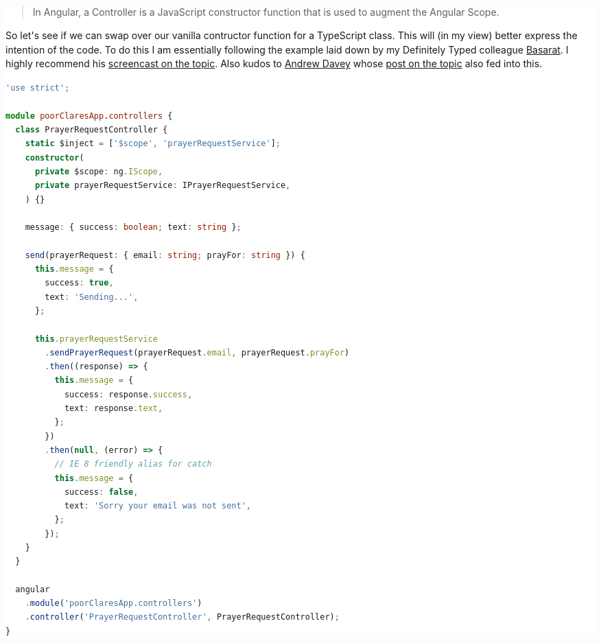 > In Angular, a Controller is a JavaScript constructor function that is used to augment the Angular Scope.

So let's see if we can swap over our vanilla contructor function for a TypeScript class. This will (in my view) better express the intention of the code. To do this I am essentially following the example laid down by my Definitely Typed colleague [Basarat](https://twitter.com/basarat). I highly recommend his [screencast on the topic](https://www.youtube.com/watch?v=WdtVn_8K17E). Also kudos to [Andrew Davey](https://twitter.com/andrewdavey) whose [post on the topic](http://aboutcode.net/2013/10/20/typescript-angularjs-controller-classes.html) also fed into this.

```ts
'use strict';

module poorClaresApp.controllers {
  class PrayerRequestController {
    static $inject = ['$scope', 'prayerRequestService'];
    constructor(
      private $scope: ng.IScope,
      private prayerRequestService: IPrayerRequestService,
    ) {}

    message: { success: boolean; text: string };

    send(prayerRequest: { email: string; prayFor: string }) {
      this.message = {
        success: true,
        text: 'Sending...',
      };

      this.prayerRequestService
        .sendPrayerRequest(prayerRequest.email, prayerRequest.prayFor)
        .then((response) => {
          this.message = {
            success: response.success,
            text: response.text,
          };
        })
        .then(null, (error) => {
          // IE 8 friendly alias for catch
          this.message = {
            success: false,
            text: 'Sorry your email was not sent',
          };
        });
    }
  }

  angular
    .module('poorClaresApp.controllers')
    .controller('PrayerRequestController', PrayerRequestController);
}
```
